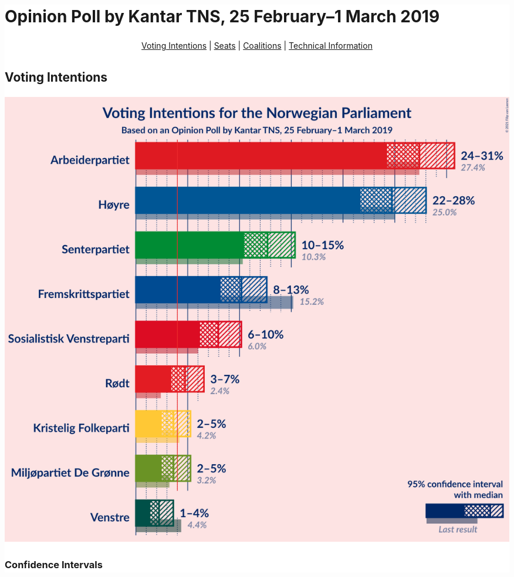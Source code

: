 # Opinion Poll by Kantar TNS, 25 February–1 March 2019

<p align="center"><a href="#voting-intentions">Voting Intentions</a> | <a href="#seats">Seats</a> | <a href="#coalitions">Coalitions</a> | <a href="#technical-information">Technical Information</a></p>

## Voting Intentions

![Graph with voting intentions not yet produced](2019-03-01-KantarTNS.png "Voting Intentions")

### Confidence Intervals
